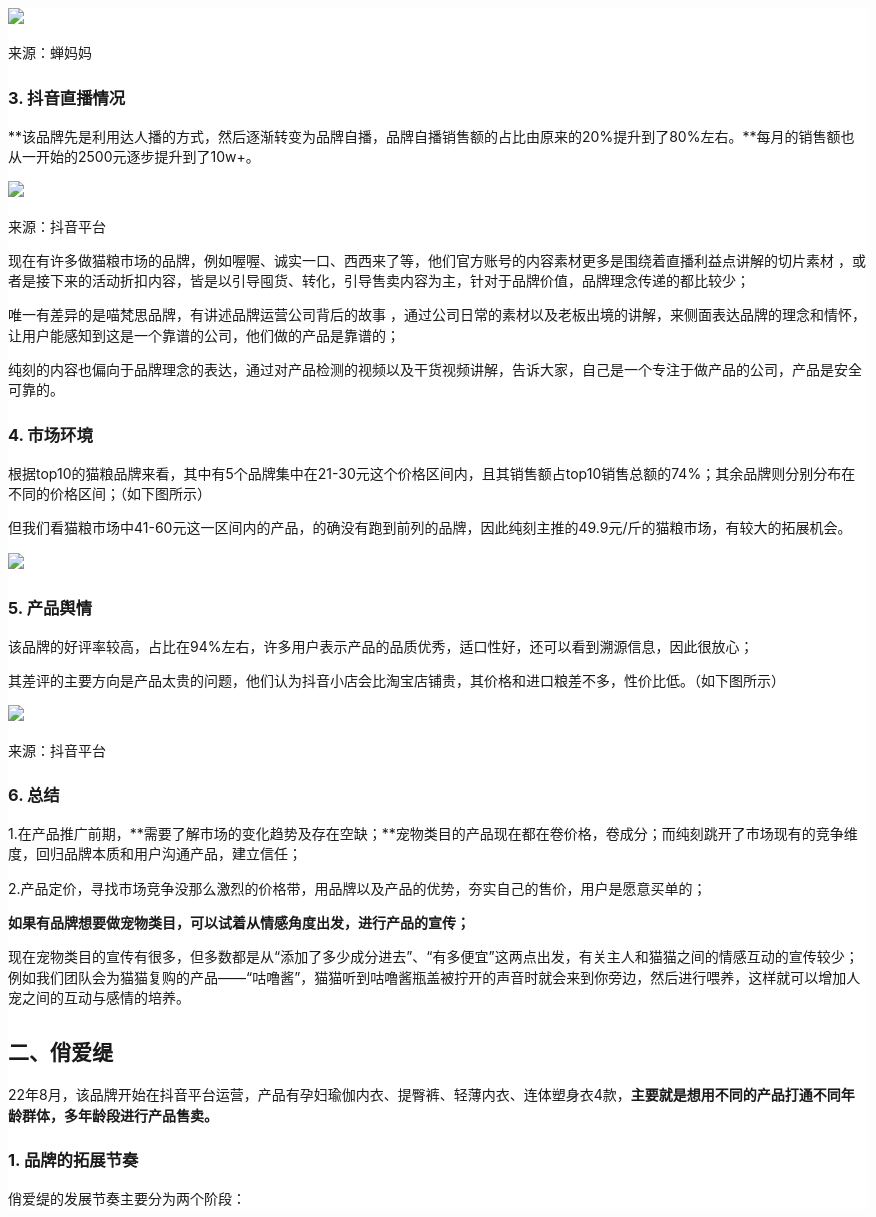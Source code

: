 ![](https://image.woshipm.com/wp-files/2023/09/vc8KdKA5rMYHIsCqtwB0.png)

来源：蝉妈妈

### 3\. 抖音直播情况

**该品牌先是利用达人播的方式，然后逐渐转变为品牌自播，品牌自播销售额的占比由原来的20%提升到了80%左右。**每月的销售额也从一开始的2500元逐步提升到了10w+。

![](https://image.woshipm.com/wp-files/2023/09/TjU7Ou7uleES1Q4X1ywB.png)

来源：抖音平台

现在有许多做猫粮市场的品牌，例如喔喔、诚实一口、西西来了等，他们官方账号的内容素材更多是围绕着直播利益点讲解的切片素材 ，或者是接下来的活动折扣内容，皆是以引导囤货、转化，引导售卖内容为主，针对于品牌价值，品牌理念传递的都比较少；

唯一有差异的是喵梵思品牌，有讲述品牌运营公司背后的故事 ，通过公司日常的素材以及老板出境的讲解，来侧面表达品牌的理念和情怀，让用户能感知到这是一个靠谱的公司，他们做的产品是靠谱的；

纯刻的内容也偏向于品牌理念的表达，通过对产品检测的视频以及干货视频讲解，告诉大家，自己是一个专注于做产品的公司，产品是安全可靠的。

### 4\. 市场环境

根据top10的猫粮品牌来看，其中有5个品牌集中在21-30元这个价格区间内，且其销售额占top10销售总额的74%；其余品牌则分别分布在不同的价格区间；（如下图所示）

但我们看猫粮市场中41-60元这一区间内的产品，的确没有跑到前列的品牌，因此纯刻主推的49.9元/斤的猫粮市场，有较大的拓展机会。

![](https://image.woshipm.com/wp-files/2023/09/TB7xwtNNaB1e31oPw3zZ.png)

### 5\. 产品舆情

该品牌的好评率较高，占比在94%左右，许多用户表示产品的品质优秀，适口性好，还可以看到溯源信息，因此很放心；

其差评的主要方向是产品太贵的问题，他们认为抖音小店会比淘宝店铺贵，其价格和进口粮差不多，性价比低。（如下图所示）

![](https://image.woshipm.com/wp-files/2023/09/MHClrhqdxOTj7cDn98Cb.png)

来源：抖音平台

### 6\. 总结

1.在产品推广前期，**需要了解市场的变化趋势及存在空缺；**宠物类目的产品现在都在卷价格，卷成分；而纯刻跳开了市场现有的竞争维度，回归品牌本质和用户沟通产品，建立信任；

2.产品定价，寻找市场竞争没那么激烈的价格带，用品牌以及产品的优势，夯实自己的售价，用户是愿意买单的；

**如果有品牌想要做宠物类目，可以试着从情感角度出发，进行产品的宣传；**

现在宠物类目的宣传有很多，但多数都是从“添加了多少成分进去”、“有多便宜”这两点出发，有关主人和猫猫之间的情感互动的宣传较少；例如我们团队会为猫猫复购的产品——“咕噜酱”，猫猫听到咕噜酱瓶盖被拧开的声音时就会来到你旁边，然后进行喂养，这样就可以增加人宠之间的互动与感情的培养。

## 二、俏爱缇

22年8月，该品牌开始在抖音平台运营，产品有孕妇瑜伽内衣、提臀裤、轻薄内衣、连体塑身衣4款，**主要就是想用不同的产品打通不同年龄群体，多年龄段进行产品售卖。**

### 1\. 品牌的拓展节奏

俏爱缇的发展节奏主要分为两个阶段：
